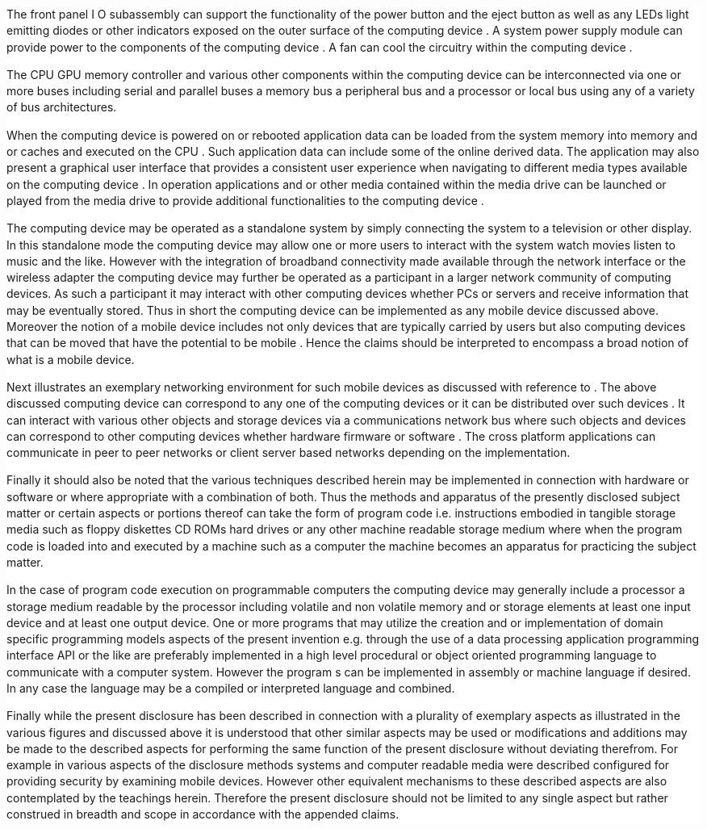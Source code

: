 The front panel I O subassembly can support the functionality of the power button and the eject button as well as any LEDs light emitting diodes or other indicators exposed on the outer surface of the computing device . A system power supply module can provide power to the components of the computing device . A fan can cool the circuitry within the computing device .

The CPU GPU memory controller and various other components within the computing device can be interconnected via one or more buses including serial and parallel buses a memory bus a peripheral bus and a processor or local bus using any of a variety of bus architectures.

When the computing device is powered on or rebooted application data can be loaded from the system memory into memory and or caches and executed on the CPU . Such application data can include some of the online derived data. The application may also present a graphical user interface that provides a consistent user experience when navigating to different media types available on the computing device . In operation applications and or other media contained within the media drive can be launched or played from the media drive to provide additional functionalities to the computing device .

The computing device may be operated as a standalone system by simply connecting the system to a television or other display. In this standalone mode the computing device may allow one or more users to interact with the system watch movies listen to music and the like. However with the integration of broadband connectivity made available through the network interface or the wireless adapter the computing device may further be operated as a participant in a larger network community of computing devices. As such a participant it may interact with other computing devices whether PCs or servers and receive information that may be eventually stored. Thus in short the computing device can be implemented as any mobile device discussed above. Moreover the notion of a mobile device includes not only devices that are typically carried by users but also computing devices that can be moved that have the potential to be mobile . Hence the claims should be interpreted to encompass a broad notion of what is a mobile device.

Next illustrates an exemplary networking environment for such mobile devices as discussed with reference to . The above discussed computing device can correspond to any one of the computing devices or it can be distributed over such devices . It can interact with various other objects and storage devices via a communications network bus where such objects and devices can correspond to other computing devices whether hardware firmware or software . The cross platform applications can communicate in peer to peer networks or client server based networks depending on the implementation.

Finally it should also be noted that the various techniques described herein may be implemented in connection with hardware or software or where appropriate with a combination of both. Thus the methods and apparatus of the presently disclosed subject matter or certain aspects or portions thereof can take the form of program code i.e. instructions embodied in tangible storage media such as floppy diskettes CD ROMs hard drives or any other machine readable storage medium where when the program code is loaded into and executed by a machine such as a computer the machine becomes an apparatus for practicing the subject matter.

In the case of program code execution on programmable computers the computing device may generally include a processor a storage medium readable by the processor including volatile and non volatile memory and or storage elements at least one input device and at least one output device. One or more programs that may utilize the creation and or implementation of domain specific programming models aspects of the present invention e.g. through the use of a data processing application programming interface API or the like are preferably implemented in a high level procedural or object oriented programming language to communicate with a computer system. However the program s can be implemented in assembly or machine language if desired. In any case the language may be a compiled or interpreted language and combined.

Finally while the present disclosure has been described in connection with a plurality of exemplary aspects as illustrated in the various figures and discussed above it is understood that other similar aspects may be used or modifications and additions may be made to the described aspects for performing the same function of the present disclosure without deviating therefrom. For example in various aspects of the disclosure methods systems and computer readable media were described configured for providing security by examining mobile devices. However other equivalent mechanisms to these described aspects are also contemplated by the teachings herein. Therefore the present disclosure should not be limited to any single aspect but rather construed in breadth and scope in accordance with the appended claims.


